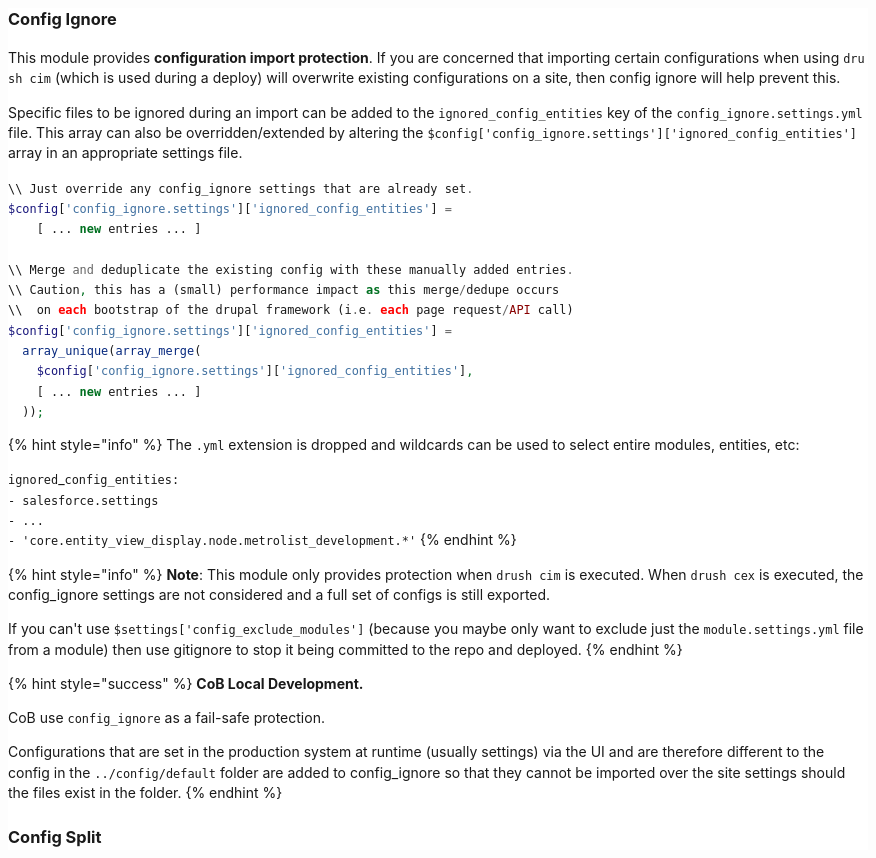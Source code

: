 ### Config Ignore

This module provides **configuration import protection**. If you are concerned that importing certain configurations when using `drush cim` (which is used during a deploy) will overwrite existing configurations on a site, then config ignore will help prevent this.

Specific files to be ignored during an import can be added to the `ignored_config_entities` key of the `config_ignore.settings.yml` file.  This array can also be overridden/extended by altering the `$config['config_ignore.settings']['ignored_config_entities']` array in an appropriate settings file.&#x20;

```php
\\ Just override any config_ignore settings that are already set.
$config['config_ignore.settings']['ignored_config_entities'] =
    [ ... new entries ... ]  

\\ Merge and deduplicate the existing config with these manually added entries.
\\ Caution, this has a (small) performance impact as this merge/dedupe occurs
\\  on each bootstrap of the drupal framework (i.e. each page request/API call)
$config['config_ignore.settings']['ignored_config_entities'] =   
  array_unique(array_merge(    
    $config['config_ignore.settings']['ignored_config_entities'],    
    [ ... new entries ... ]  
  ));
```

{% hint style="info" %}
The `.yml` extension is dropped and wildcards can be used to select entire modules, entities, etc:

`ignored`\_`config_entities:`\
&#x20; `- salesforce.settings`\
&#x20; `- ...`\
&#x20; `- 'core.entity_view_display.node.metrolist_development.*'`
{% endhint %}

{% hint style="info" %}
**Note**: This module only provides protection when `drush cim` is executed.  When `drush cex` is executed, the config\_ignore settings are not considered and a full set of configs is still exported.

If you can't use `$settings['config_exclude_modules']` (because you maybe only want to exclude just the `module.settings.yml` file from a module) then use gitignore to stop it being committed to the repo and deployed.
{% endhint %}

{% hint style="success" %}
**CoB Local Development.**

CoB use `config_ignore` as a fail-safe protection.

Configurations that are set in the production system at runtime (usually settings) via the UI and are therefore different to the config in the `../config/default` folder are added to config\_ignore so that they cannot be imported over the site settings should the files exist in the folder.&#x20;
{% endhint %}

### Config Split
